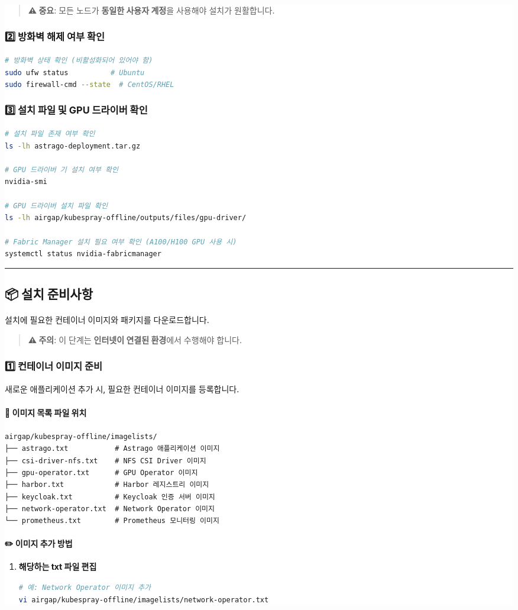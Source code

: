 > **⚠️ 중요**: 모든 노드가 **동일한 사용자 계정**을 사용해야 설치가 원활합니다.

### 2️⃣ 방화벽 해제 여부 확인

```bash
# 방화벽 상태 확인 (비활성화되어 있어야 함)
sudo ufw status          # Ubuntu
sudo firewall-cmd --state  # CentOS/RHEL
```

### 3️⃣ 설치 파일 및 GPU 드라이버 확인

```bash
# 설치 파일 존재 여부 확인
ls -lh astrago-deployment.tar.gz

# GPU 드라이버 기 설치 여부 확인
nvidia-smi

# GPU 드라이버 설치 파일 확인
ls -lh airgap/kubespray-offline/outputs/files/gpu-driver/

# Fabric Manager 설치 필요 여부 확인 (A100/H100 GPU 사용 시)
systemctl status nvidia-fabricmanager
```

---

## 📦 설치 준비사항

설치에 필요한 컨테이너 이미지와 패키지를 다운로드합니다.

> **⚠️ 주의**: 이 단계는 **인터넷이 연결된 환경**에서 수행해야 합니다.

### 1️⃣ 컨테이너 이미지 준비

새로운 애플리케이션 추가 시, 필요한 컨테이너 이미지를 등록합니다.

#### 📝 이미지 목록 파일 위치
```
airgap/kubespray-offline/imagelists/
├── astrago.txt           # Astrago 애플리케이션 이미지
├── csi-driver-nfs.txt    # NFS CSI Driver 이미지
├── gpu-operator.txt      # GPU Operator 이미지
├── harbor.txt            # Harbor 레지스트리 이미지
├── keycloak.txt          # Keycloak 인증 서버 이미지
├── network-operator.txt  # Network Operator 이미지
└── prometheus.txt        # Prometheus 모니터링 이미지
```

#### ✏️ 이미지 추가 방법

1. **해당하는 txt 파일 편집**
   ```bash
   # 예: Network Operator 이미지 추가
   vi airgap/kubespray-offline/imagelists/network-operator.txt
   ```
